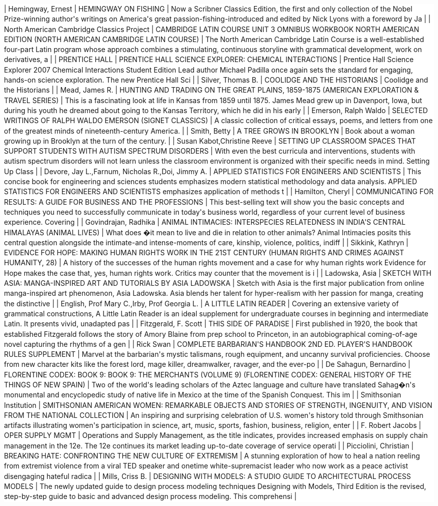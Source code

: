 | Hemingway, Ernest | HEMINGWAY ON FISHING | Now a Scribner Classics Edition, the first and only collection of the Nobel Prize-winning author's writings on America's great passion-fishing-introduced and edited by Nick Lyons with a foreword by Ja |
| North American Cambridge Classics Project | CAMBRIDGE LATIN COURSE UNIT 3 OMNIBUS WORKBOOK NORTH AMERICAN EDITION (NORTH AMERICAN CAMBRIDGE LATIN COURSE) | The North American Cambridge Latin Course is a well-established four-part Latin program whose approach combines a stimulating, continuous storyline with grammatical development, work on derivatives, a |
| PRENTICE HALL | PRENTICE HALL SCIENCE EXPLORER: CHEMICAL INTERACTIONS | Prentice Hall Science Explorer 2007 Chemical Interactions Student Edition Lead author Michael Padilla once again sets the standard for engaging, hands-on science exploration. The new Prentice Hall Sci |
| Silver, Thomas B. | COOLIDGE AND THE HISTORIANS | Coolidge and the Historians |
| Mead, James R. | HUNTING AND TRADING ON THE GREAT PLAINS, 1859-1875 (AMERICAN EXPLORATION &AMP; TRAVEL SERIES) | This is a fascinating look at life in Kansas from 1859 until 1875. James Mead grew up in Davenport, Iowa, but during his youth he dreamed about going to the Kansas Territory, which he did in his early |
| Emerson, Ralph Waldo | SELECTED WRITINGS OF RALPH WALDO EMERSON (SIGNET CLASSICS) | A classic collection of critical essays, poems, and letters from one of the greatest minds of nineteenth-century America. |
| Smith, Betty | A TREE GROWS IN BROOKLYN | Book about a woman growing up in Brooklyn at the turn of the century. |
| Susan Kabot,Christine Reeve | SETTING UP CLASSROOM SPACES THAT SUPPORT STUDENTS WITH AUTISM SPECTRUM DISORDERS | With even the best curricula and interventions, students with autism spectrum disorders will not learn unless the classroom environment is organized with their specific needs in mind. Setting Up Class |
| Devore, Jay L.,Farnum, Nicholas R.,Doi, Jimmy A. | APPLIED STATISTICS FOR ENGINEERS AND SCIENTISTS | This concise book for engineering and sciences students emphasizes modern statistical methodology and data analysis. APPLIED STATISTICS FOR ENGINEERS AND SCIENTISTS emphasizes application of methods t |
| Hamilton, Cheryl | COMMUNICATING FOR RESULTS: A GUIDE FOR BUSINESS AND THE PROFESSIONS | This best-selling text will show you the basic concepts and techniques you need to successfully communicate in today's business world, regardless of your current level of business experience. Covering |
| Govindrajan, Radhika | ANIMAL INTIMACIES: INTERSPECIES RELATEDNESS IN INDIA'S CENTRAL HIMALAYAS (ANIMAL LIVES) |  What does �it mean to live and die in relation to other animals? Animal Intimacies posits this central question alongside the intimate-and intense-moments of care, kinship, violence, politics, indiff |
| Sikkink, Kathryn | EVIDENCE FOR HOPE: MAKING HUMAN RIGHTS WORK IN THE 21ST CENTURY (HUMAN RIGHTS AND CRIMES AGAINST HUMANITY, 28) |  A history of the successes of the human rights movement and a case for why human rights work  Evidence for Hope makes the case that, yes, human rights work. Critics may counter that the movement is i |
| Ladowska, Asia | SKETCH WITH ASIA: MANGA-INSPIRED ART AND TUTORIALS BY ASIA LADOWSKA | Sketch with Asia is the first major publication from online manga-inspired art phenomenon, Asia Ladowska. Asia blends her talent for hyper-realism with her passion for manga, creating the distinctive  |
| English, Prof Mary C.,Irby, Prof Georgia L. | A LITTLE LATIN READER | Covering an extensive variety of grammatical constructions, A Little Latin Reader is an ideal supplement for undergraduate courses in beginning and intermediate Latin. It presents vivid, unadapted pas |
| Fitzgerald, F. Scott | THIS SIDE OF PARADISE | First published in 1920, the book that established Fitzgerald follows the story of Amory Blaine from prep school to Princeton, in an autobiographical coming-of-age novel capturing the rhythms of a gen |
| Rick Swan | COMPLETE BARBARIAN'S HANDBOOK 2ND ED. PLAYER'S HANDBOOK RULES SUPPLEMENT | Marvel at the barbarian's mystic talismans, rough equipment, and uncanny survival proficiencies. Choose from new character kits like the forest lord, mage killer, dreamwalker, ravager, and the ever-po |
| De Sahagun, Bernardino | FLORENTINE CODEX: BOOK 9: BOOK 9: THE MERCHANTS (VOLUME 9) (FLORENTINE CODEX: GENERAL HISTORY OF THE THINGS OF NEW SPAIN) |  Two of the world's leading scholars of the Aztec language and culture have translated Sahag�n's monumental and encyclopedic study of native life in Mexico at the time of the Spanish Conquest. This im |
| Smithsonian Institution | SMITHSONIAN AMERICAN WOMEN: REMARKABLE OBJECTS AND STORIES OF STRENGTH, INGENUITY, AND VISION FROM THE NATIONAL COLLECTION | An inspiring and surprising celebration of U.S. women's history told through Smithsonian artifacts illustrating women's participation in science, art, music, sports, fashion, business, religion, enter |
| F. Robert Jacobs | OPER SUPPLY MGMT | Operations and Supply Management, as the title indicates, provides increased emphasis on supply chain management in the 12e. The 12e continues its market leading up-to-date coverage of service operati |
| Picciolini, Christian | BREAKING HATE: CONFRONTING THE NEW CULTURE OF EXTREMISM | A stunning exploration of how to heal a nation reeling from extremist violence from a viral TED speaker and onetime white-supremacist leader who now work as a peace activist disengaging hateful radica |
| Mills, Criss B. | DESIGNING WITH MODELS: A STUDIO GUIDE TO ARCHITECTURAL PROCESS MODELS |  The newly updated guide to design process modeling techniques   Designing with Models, Third Edition is the revised, step-by-step guide to basic and advanced design process modeling. This comprehensi |